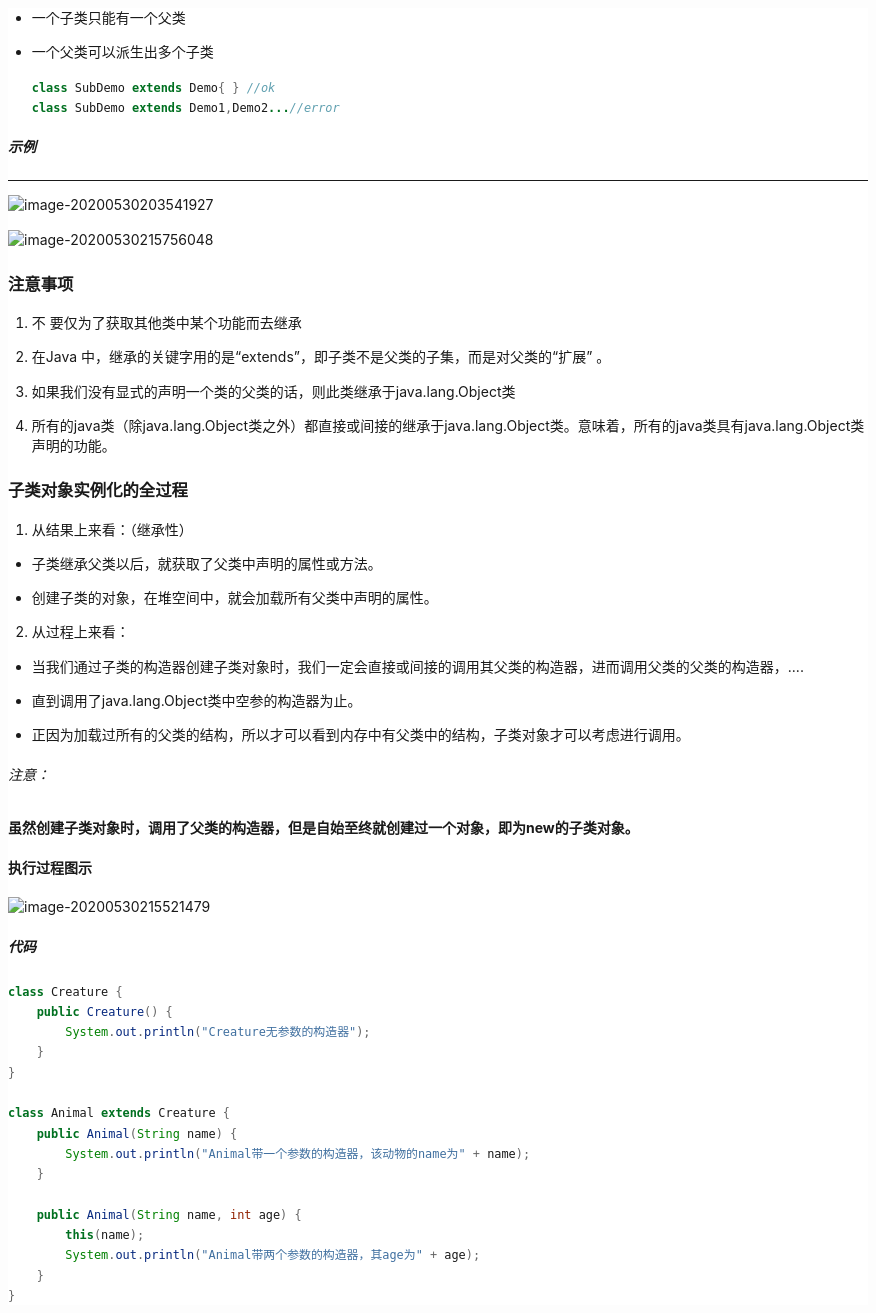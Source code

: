    - 一个子类只能有一个父类

   - 一个父类可以派生出多个子类

     ```java
     class SubDemo extends Demo{ } //ok
     class SubDemo extends Demo1,Demo2...//error
     ```



##### 示例

****

![image-20200530203541927](https://gitee.com/koala010/typora/raw/master/img/20200726214505.png)

![image-20200530215756048](https://gitee.com/koala010/typora/raw/master/img/20200726214507.png)

### 注意事项

1. 不 要仅为了获取其他类中某个功能而去继承

2. 在Java 中，继承的关键字用的是“extends”，即子类不是父类的子集，而是对父类的“扩展” 。
3. 如果我们没有显式的声明一个类的父类的话，则此类继承于java.lang.Object类

4. 所有的java类（除java.lang.Object类之外）都直接或间接的继承于java.lang.Object类。意味着，所有的java类具有java.lang.Object类声明的功能。



### 子类对象实例化的全过程

1.  从结果上来看：（继承性）
- 子类继承父类以后，就获取了父类中声明的属性或方法。

- 创建子类的对象，在堆空间中，就会加载所有父类中声明的属性。

2. 从过程上来看：

- 当我们通过子类的构造器创建子类对象时，我们一定会直接或间接的调用其父类的构造器，进而调用父类的父类的构造器，....

- 直到调用了java.lang.Object类中空参的构造器为止。
- 正因为加载过所有的父类的结构，所以才可以看到内存中有父类中的结构，子类对象才可以考虑进行调用。

###### 注意：

**虽然创建子类对象时，调用了父类的构造器，但是自始至终就创建过一个对象，即为new的子类对象。**

#### 执行过程图示

![image-20200530215521479](https://gitee.com/koala010/typora/raw/master/img/image-20200530215521479.png)

##### 代码

```java
class Creature {
    public Creature() {
    	System.out.println("Creature无参数的构造器");
    }
}

class Animal extends Creature {
    public Animal(String name) {
    	System.out.println("Animal带一个参数的构造器，该动物的name为" + name);
    }
    
    public Animal(String name, int age) {
        this(name);
        System.out.println("Animal带两个参数的构造器，其age为" + age);
    }
}
```